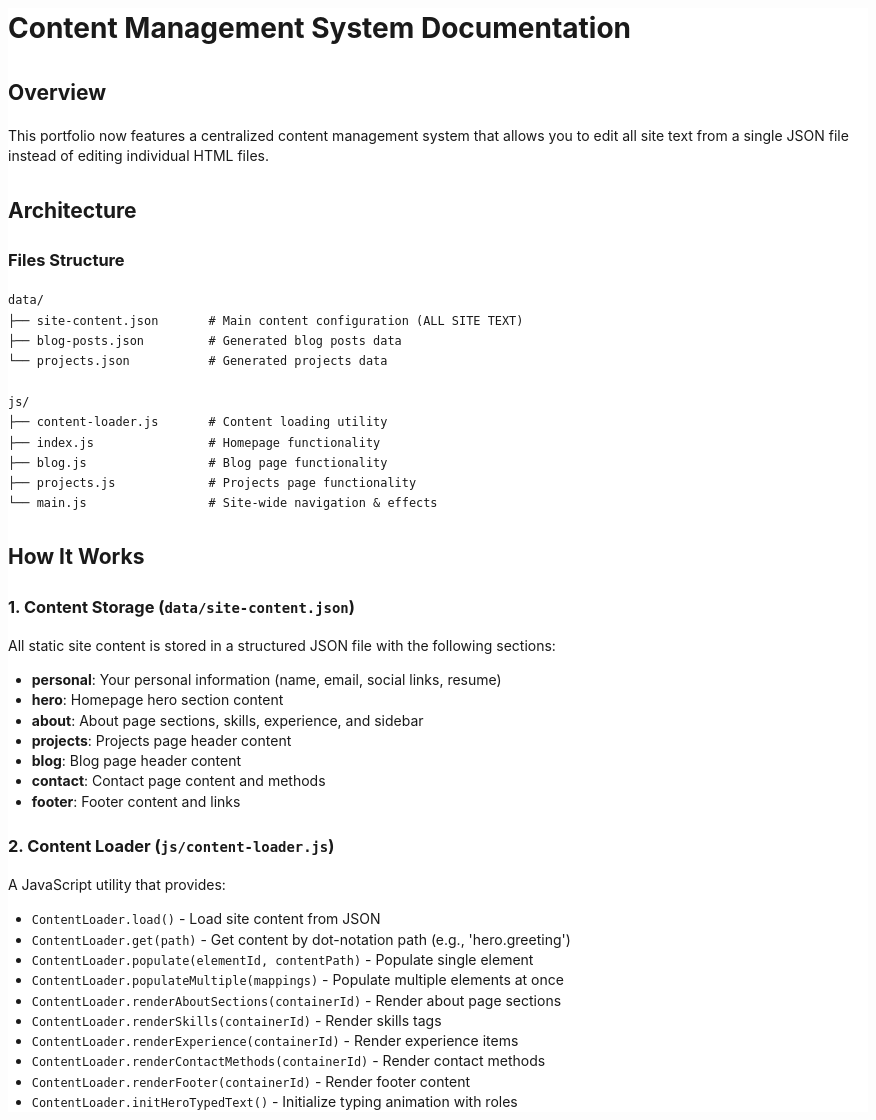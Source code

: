 # Content Management System Documentation

## Overview
This portfolio now features a centralized content management system that allows you to edit all site text from a single JSON file instead of editing individual HTML files.

## Architecture

### Files Structure
```
data/
├── site-content.json       # Main content configuration (ALL SITE TEXT)
├── blog-posts.json         # Generated blog posts data
└── projects.json           # Generated projects data

js/
├── content-loader.js       # Content loading utility
├── index.js                # Homepage functionality
├── blog.js                 # Blog page functionality
├── projects.js             # Projects page functionality
└── main.js                 # Site-wide navigation & effects
```

## How It Works

### 1. Content Storage (`data/site-content.json`)
All static site content is stored in a structured JSON file with the following sections:

- **personal**: Your personal information (name, email, social links, resume)
- **hero**: Homepage hero section content
- **about**: About page sections, skills, experience, and sidebar
- **projects**: Projects page header content
- **blog**: Blog page header content
- **contact**: Contact page content and methods
- **footer**: Footer content and links

### 2. Content Loader (`js/content-loader.js`)
A JavaScript utility that provides:

- `ContentLoader.load()` - Load site content from JSON
- `ContentLoader.get(path)` - Get content by dot-notation path (e.g., 'hero.greeting')
- `ContentLoader.populate(elementId, contentPath)` - Populate single element
- `ContentLoader.populateMultiple(mappings)` - Populate multiple elements at once
- `ContentLoader.renderAboutSections(containerId)` - Render about page sections
- `ContentLoader.renderSkills(containerId)` - Render skills tags
- `ContentLoader.renderExperience(containerId)` - Render experience items
- `ContentLoader.renderContactMethods(containerId)` - Render contact methods
- `ContentLoader.renderFooter(containerId)` - Render footer content
- `ContentLoader.initHeroTypedText()` - Initialize typing animation with roles
